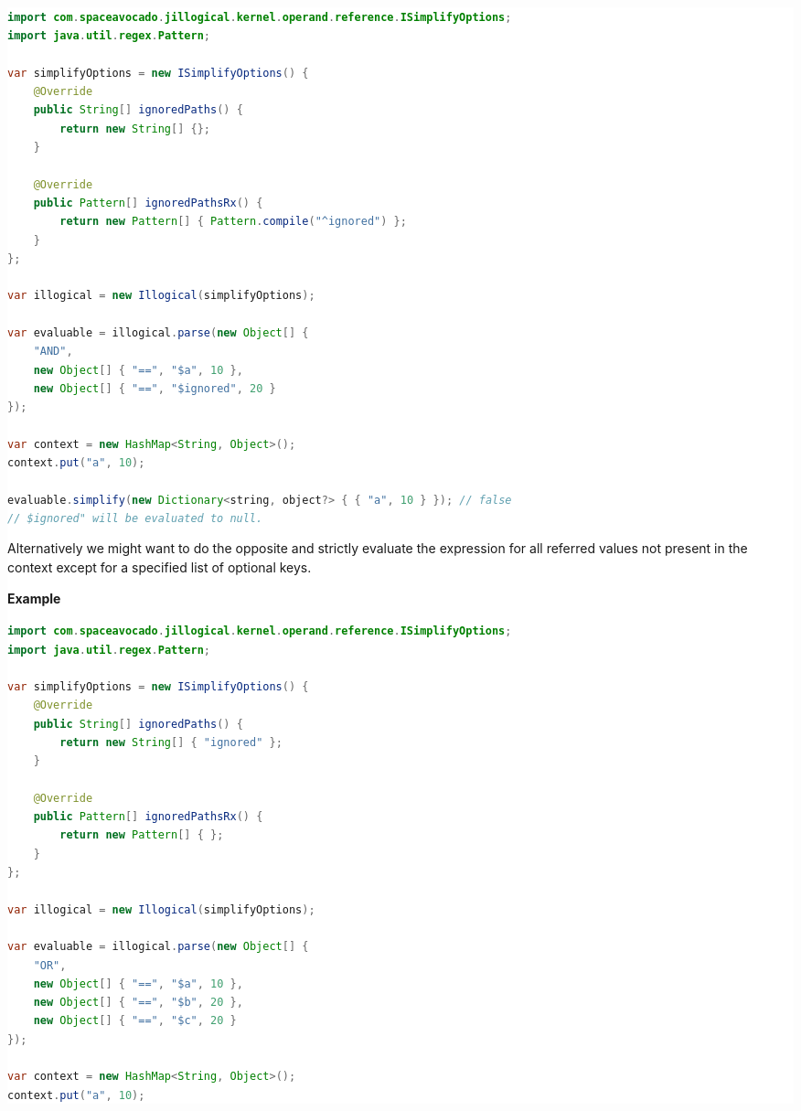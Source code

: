 ```java
import com.spaceavocado.jillogical.kernel.operand.reference.ISimplifyOptions;
import java.util.regex.Pattern;

var simplifyOptions = new ISimplifyOptions() {
    @Override
    public String[] ignoredPaths() {
        return new String[] {};
    }

    @Override
    public Pattern[] ignoredPathsRx() {
        return new Pattern[] { Pattern.compile("^ignored") };
    }
};

var illogical = new Illogical(simplifyOptions);

var evaluable = illogical.parse(new Object[] {
    "AND",
    new Object[] { "==", "$a", 10 },
    new Object[] { "==", "$ignored", 20 }
});

var context = new HashMap<String, Object>();
context.put("a", 10);

evaluable.simplify(new Dictionary<string, object?> { { "a", 10 } }); // false
// $ignored" will be evaluated to null.
```

Alternatively we might want to do the opposite and strictly evaluate the expression for all referred
values not present in the context except for a specified list of optional keys.

**Example**

```java
import com.spaceavocado.jillogical.kernel.operand.reference.ISimplifyOptions;
import java.util.regex.Pattern;

var simplifyOptions = new ISimplifyOptions() {
    @Override
    public String[] ignoredPaths() {
        return new String[] { "ignored" };
    }

    @Override
    public Pattern[] ignoredPathsRx() {
        return new Pattern[] { };
    }
};

var illogical = new Illogical(simplifyOptions);

var evaluable = illogical.parse(new Object[] {
    "OR",
    new Object[] { "==", "$a", 10 },
    new Object[] { "==", "$b", 20 },
    new Object[] { "==", "$c", 20 }
});

var context = new HashMap<String, Object>();
context.put("a", 10);

```